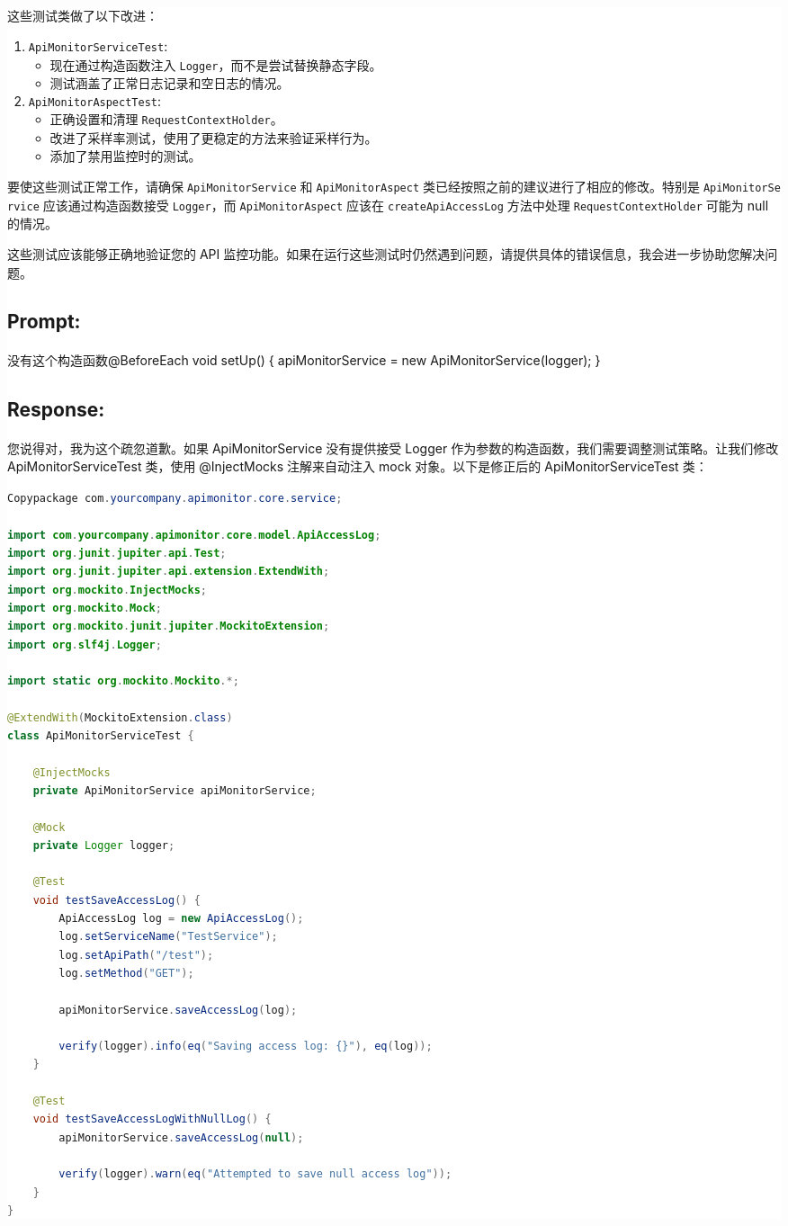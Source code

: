 这些测试类做了以下改进：

1. `ApiMonitorServiceTest`:
   * 现在通过构造函数注入 `Logger`，而不是尝试替换静态字段。
   * 测试涵盖了正常日志记录和空日志的情况。
2. `ApiMonitorAspectTest`:
   * 正确设置和清理 `RequestContextHolder`。
   * 改进了采样率测试，使用了更稳定的方法来验证采样行为。
   * 添加了禁用监控时的测试。

要使这些测试正常工作，请确保 `ApiMonitorService` 和 `ApiMonitorAspect` 类已经按照之前的建议进行了相应的修改。特别是 `ApiMonitorService` 应该通过构造函数接受 `Logger`，而 `ApiMonitorAspect` 应该在 `createApiAccessLog` 方法中处理 `RequestContextHolder` 可能为 null 的情况。

这些测试应该能够正确地验证您的 API 监控功能。如果在运行这些测试时仍然遇到问题，请提供具体的错误信息，我会进一步协助您解决问题。

## Prompt:
没有这个构造函数@BeforeEach void setUp() { apiMonitorService = new ApiMonitorService(logger); }

## Response:
您说得对，我为这个疏忽道歉。如果 ApiMonitorService 没有提供接受 Logger 作为参数的构造函数，我们需要调整测试策略。让我们修改 ApiMonitorServiceTest 类，使用 @InjectMocks 注解来自动注入 mock 对象。以下是修正后的 ApiMonitorServiceTest 类：

```java
Copypackage com.yourcompany.apimonitor.core.service;

import com.yourcompany.apimonitor.core.model.ApiAccessLog;
import org.junit.jupiter.api.Test;
import org.junit.jupiter.api.extension.ExtendWith;
import org.mockito.InjectMocks;
import org.mockito.Mock;
import org.mockito.junit.jupiter.MockitoExtension;
import org.slf4j.Logger;

import static org.mockito.Mockito.*;

@ExtendWith(MockitoExtension.class)
class ApiMonitorServiceTest {

    @InjectMocks
    private ApiMonitorService apiMonitorService;

    @Mock
    private Logger logger;

    @Test
    void testSaveAccessLog() {
        ApiAccessLog log = new ApiAccessLog();
        log.setServiceName("TestService");
        log.setApiPath("/test");
        log.setMethod("GET");

        apiMonitorService.saveAccessLog(log);

        verify(logger).info(eq("Saving access log: {}"), eq(log));
    }

    @Test
    void testSaveAccessLogWithNullLog() {
        apiMonitorService.saveAccessLog(null);

        verify(logger).warn(eq("Attempted to save null access log"));
    }
}
```